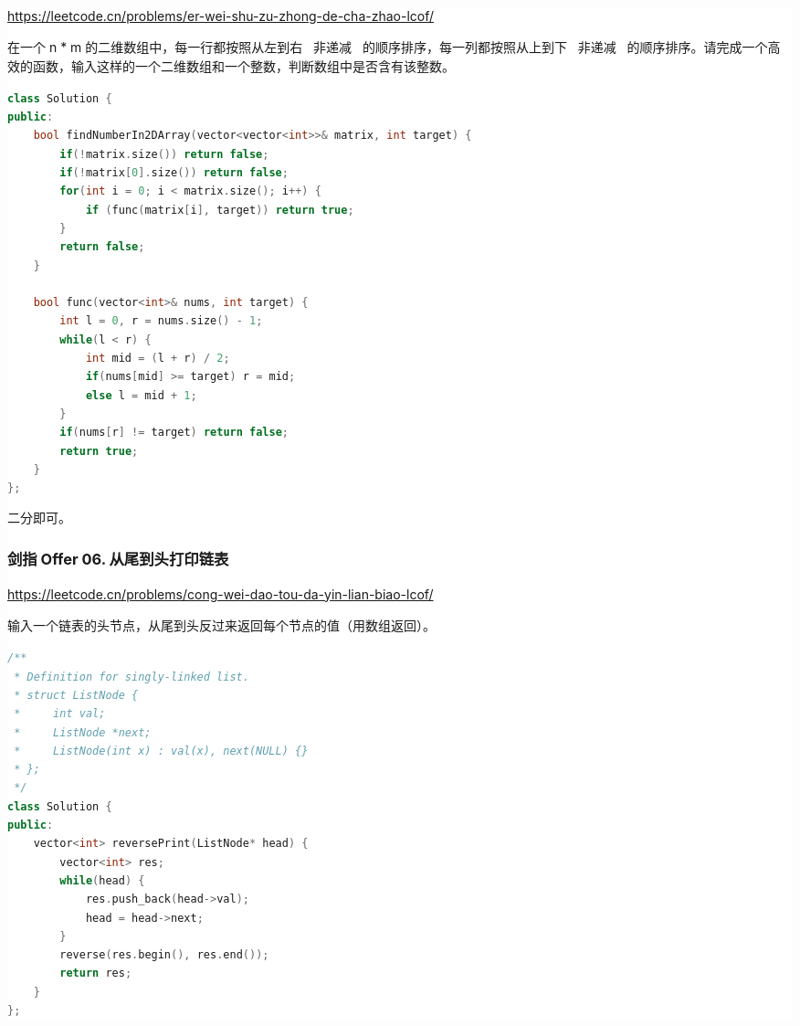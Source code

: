 https://leetcode.cn/problems/er-wei-shu-zu-zhong-de-cha-zhao-lcof/

在一个 n \* m 的二维数组中，每一行都按照从左到右   非递减   的顺序排序，每一列都按照从上到下   非递减   的顺序排序。请完成一个高效的函数，输入这样的一个二维数组和一个整数，判断数组中是否含有该整数。

```cpp
class Solution {
public:
    bool findNumberIn2DArray(vector<vector<int>>& matrix, int target) {
        if(!matrix.size()) return false;
        if(!matrix[0].size()) return false;
        for(int i = 0; i < matrix.size(); i++) {
            if (func(matrix[i], target)) return true;
        }
        return false;
    }

    bool func(vector<int>& nums, int target) {
        int l = 0, r = nums.size() - 1;
        while(l < r) {
            int mid = (l + r) / 2;
            if(nums[mid] >= target) r = mid;
            else l = mid + 1;
        }
        if(nums[r] != target) return false;
        return true;
    }
};
```

二分即可。

### 剑指 Offer 06. 从尾到头打印链表

https://leetcode.cn/problems/cong-wei-dao-tou-da-yin-lian-biao-lcof/

输入一个链表的头节点，从尾到头反过来返回每个节点的值（用数组返回）。

```cpp
/**
 * Definition for singly-linked list.
 * struct ListNode {
 *     int val;
 *     ListNode *next;
 *     ListNode(int x) : val(x), next(NULL) {}
 * };
 */
class Solution {
public:
    vector<int> reversePrint(ListNode* head) {
        vector<int> res;
        while(head) {
            res.push_back(head->val);
            head = head->next;
        }
        reverse(res.begin(), res.end());
        return res;
    }
};
```
